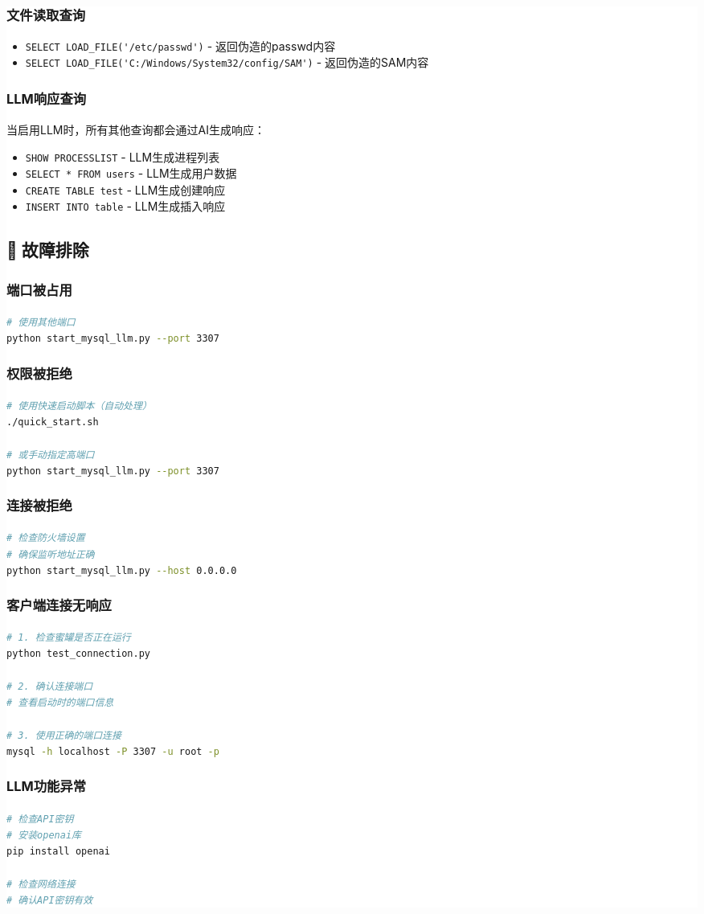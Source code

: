 ### 文件读取查询
- `SELECT LOAD_FILE('/etc/passwd')` - 返回伪造的passwd内容
- `SELECT LOAD_FILE('C:/Windows/System32/config/SAM')` - 返回伪造的SAM内容

### LLM响应查询
当启用LLM时，所有其他查询都会通过AI生成响应：
- `SHOW PROCESSLIST` - LLM生成进程列表
- `SELECT * FROM users` - LLM生成用户数据
- `CREATE TABLE test` - LLM生成创建响应
- `INSERT INTO table` - LLM生成插入响应

## 🐛 故障排除

### 端口被占用
```bash
# 使用其他端口
python start_mysql_llm.py --port 3307
```

### 权限被拒绝
```bash
# 使用快速启动脚本（自动处理）
./quick_start.sh

# 或手动指定高端口
python start_mysql_llm.py --port 3307
```

### 连接被拒绝
```bash
# 检查防火墙设置
# 确保监听地址正确
python start_mysql_llm.py --host 0.0.0.0
```

### 客户端连接无响应
```bash
# 1. 检查蜜罐是否正在运行
python test_connection.py

# 2. 确认连接端口
# 查看启动时的端口信息

# 3. 使用正确的端口连接
mysql -h localhost -P 3307 -u root -p
```

### LLM功能异常
```bash
# 检查API密钥
# 安装openai库
pip install openai

# 检查网络连接
# 确认API密钥有效
```
